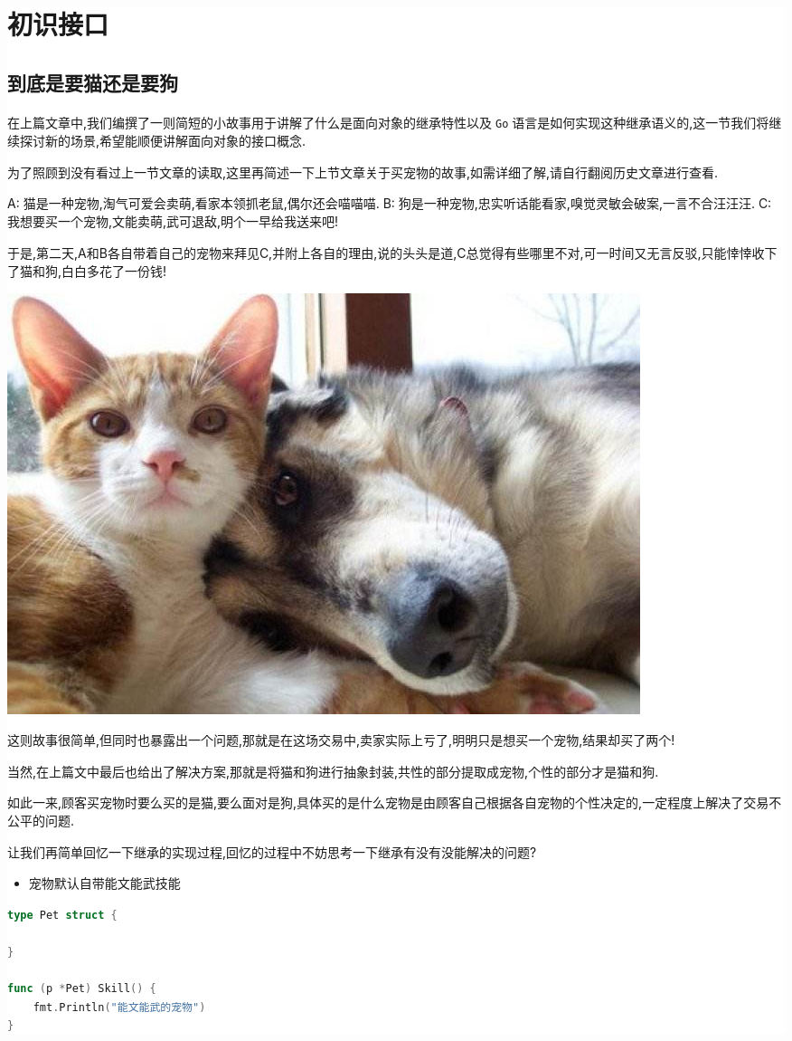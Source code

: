 # 初识接口

## 到底是要猫还是要狗

在上篇文章中,我们编撰了一则简短的小故事用于讲解了什么是面向对象的继承特性以及 `Go` 语言是如何实现这种继承语义的,这一节我们将继续探讨新的场景,希望能顺便讲解面向对象的接口概念.

为了照顾到没有看过上一节文章的读取,这里再简述一下上节文章关于买宠物的故事,如需详细了解,请自行翻阅历史文章进行查看.

A: 猫是一种宠物,淘气可爱会卖萌,看家本领抓老鼠,偶尔还会喵喵喵.
B: 狗是一种宠物,忠实听话能看家,嗅觉灵敏会破案,一言不合汪汪汪.
C: 我想要买一个宠物,文能卖萌,武可退敌,明个一早给我送来吧!

于是,第二天,A和B各自带着自己的宠物来拜见C,并附上各自的理由,说的头头是道,C总觉得有些哪里不对,可一时间又无言反驳,只能悻悻收下了猫和狗,白白多花了一份钱!

![go-oop-inheritance-one-pet.jpeg](../images/go-oop-inheritance-one-pet.jpeg)

这则故事很简单,但同时也暴露出一个问题,那就是在这场交易中,卖家实际上亏了,明明只是想买一个宠物,结果却买了两个!



当然,在上篇文中最后也给出了解决方案,那就是将猫和狗进行抽象封装,共性的部分提取成宠物,个性的部分才是猫和狗.

如此一来,顾客买宠物时要么买的是猫,要么面对是狗,具体买的是什么宠物是由顾客自己根据各自宠物的个性决定的,一定程度上解决了交易不公平的问题.

让我们再简单回忆一下继承的实现过程,回忆的过程中不妨思考一下继承有没有没能解决的问题?

-  宠物默认自带能文能武技能

```go
type Pet struct {

}

func (p *Pet) Skill() {
    fmt.Println("能文能武的宠物")
}
```
